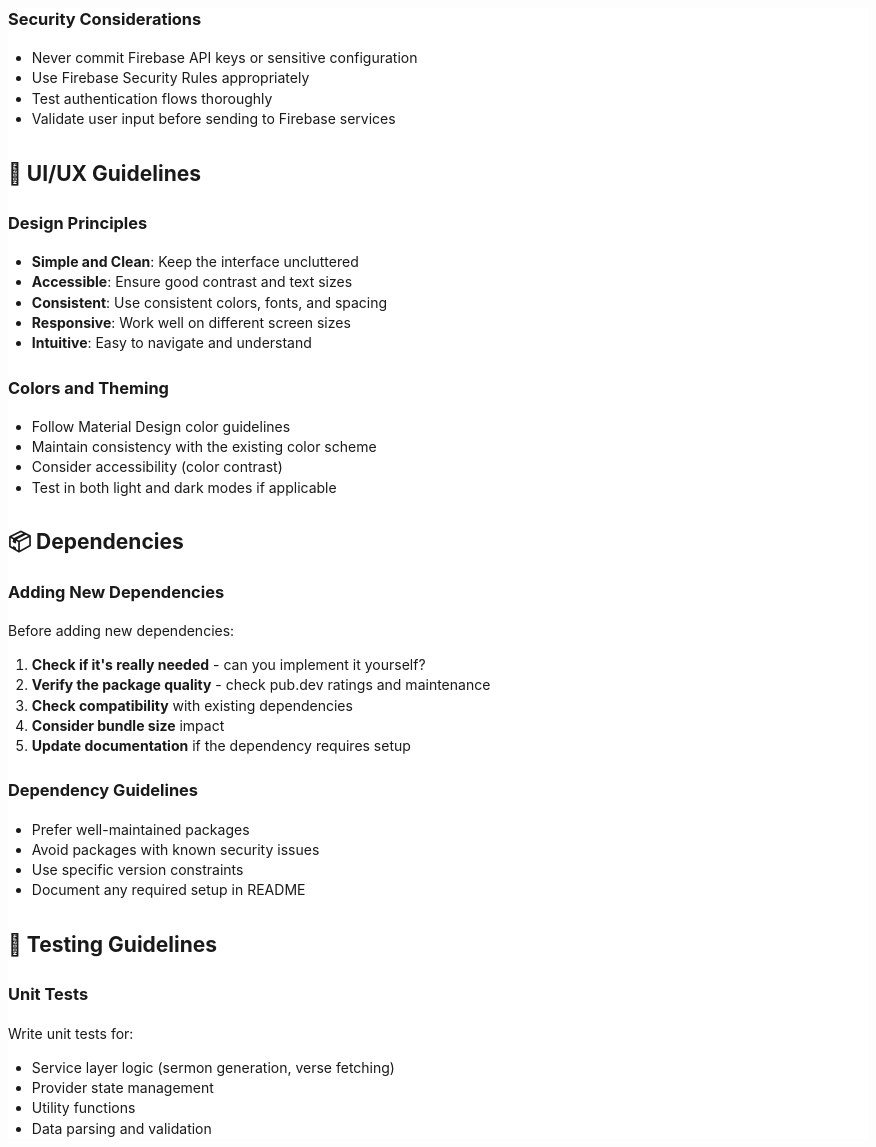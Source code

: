### Security Considerations

- Never commit Firebase API keys or sensitive configuration
- Use Firebase Security Rules appropriately
- Test authentication flows thoroughly
- Validate user input before sending to Firebase services

## 🎨 UI/UX Guidelines

### Design Principles

- **Simple and Clean**: Keep the interface uncluttered
- **Accessible**: Ensure good contrast and text sizes
- **Consistent**: Use consistent colors, fonts, and spacing
- **Responsive**: Work well on different screen sizes
- **Intuitive**: Easy to navigate and understand

### Colors and Theming

- Follow Material Design color guidelines
- Maintain consistency with the existing color scheme
- Consider accessibility (color contrast)
- Test in both light and dark modes if applicable

## 📦 Dependencies

### Adding New Dependencies

Before adding new dependencies:
1. **Check if it's really needed** - can you implement it yourself?
2. **Verify the package quality** - check pub.dev ratings and maintenance
3. **Check compatibility** with existing dependencies
4. **Consider bundle size** impact
5. **Update documentation** if the dependency requires setup

### Dependency Guidelines

- Prefer well-maintained packages
- Avoid packages with known security issues
- Use specific version constraints
- Document any required setup in README

## 🧪 Testing Guidelines

### Unit Tests

Write unit tests for:
- Service layer logic (sermon generation, verse fetching)
- Provider state management
- Utility functions
- Data parsing and validation
